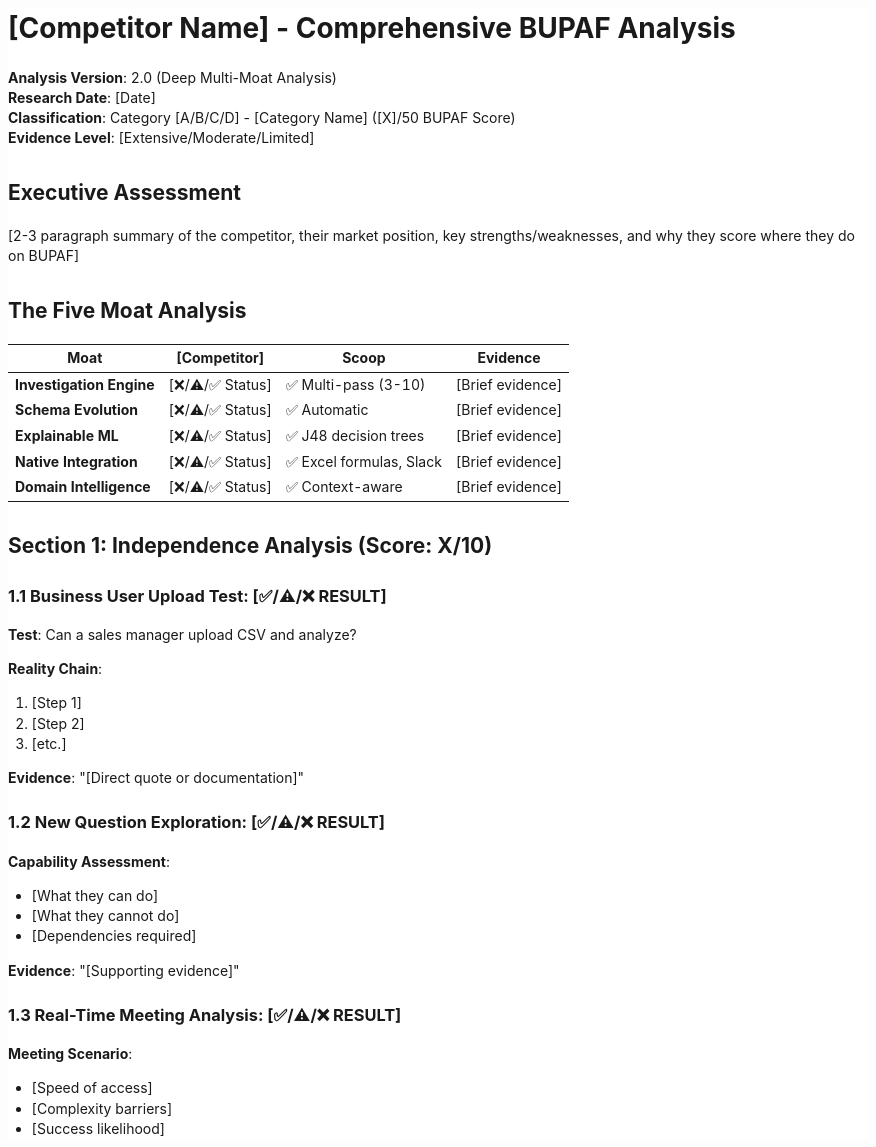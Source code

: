 # [Competitor Name] - Comprehensive BUPAF Analysis

**Analysis Version**: 2.0 (Deep Multi-Moat Analysis)  
**Research Date**: [Date]  
**Classification**: Category [A/B/C/D] - [Category Name] ([X]/50 BUPAF Score)  
**Evidence Level**: [Extensive/Moderate/Limited]

## Executive Assessment

[2-3 paragraph summary of the competitor, their market position, key strengths/weaknesses, and why they score where they do on BUPAF]

## The Five Moat Analysis

| Moat | [Competitor] | Scoop | Evidence |
|------|-------------|-------|----------|
| **Investigation Engine** | [❌/⚠️/✅ Status] | ✅ Multi-pass (3-10) | [Brief evidence] |
| **Schema Evolution** | [❌/⚠️/✅ Status] | ✅ Automatic | [Brief evidence] |
| **Explainable ML** | [❌/⚠️/✅ Status] | ✅ J48 decision trees | [Brief evidence] |
| **Native Integration** | [❌/⚠️/✅ Status] | ✅ Excel formulas, Slack | [Brief evidence] |
| **Domain Intelligence** | [❌/⚠️/✅ Status] | ✅ Context-aware | [Brief evidence] |

## Section 1: Independence Analysis (Score: X/10)

### 1.1 Business User Upload Test: [✅/⚠️/❌ RESULT]

**Test**: Can a sales manager upload CSV and analyze?

**Reality Chain**:
1. [Step 1]
2. [Step 2]
3. [etc.]

**Evidence**: "[Direct quote or documentation]"

### 1.2 New Question Exploration: [✅/⚠️/❌ RESULT]

**Capability Assessment**:
- [What they can do]
- [What they cannot do]
- [Dependencies required]

**Evidence**: "[Supporting evidence]"

### 1.3 Real-Time Meeting Analysis: [✅/⚠️/❌ RESULT]

**Meeting Scenario**:
- [Speed of access]
- [Complexity barriers]
- [Success likelihood]
